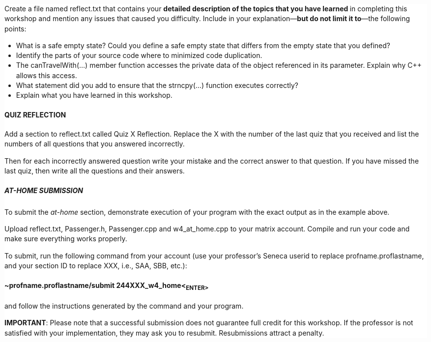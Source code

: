 Create a file named reflect.txt that contains your <strong>detailed description of the topics that you have learned </strong>in completing this workshop and mention any issues that caused you difficulty. Include in your explanation—<strong>but do not limit it to</strong>—the following points:

<ul>

 <li>What is a safe empty state? Could you define a safe empty state that differs from the empty state that you defined?</li>

 <li>Identify the parts of your source code where to minimized code duplication.</li>

 <li>The canTravelWith(…) member function accesses the private data of the object referenced in its parameter. Explain why C++ allows this access.</li>

 <li>What statement did you add to ensure that the strncpy(…) function executes correctly?</li>

 <li>Explain what you have learned in this workshop.</li>

</ul>

<h4>QUIZ REFLECTION</h4>

Add a section to reflect.txt called Quiz X Reflection. Replace the X with the number of the last quiz that you received and list the numbers of all questions that you answered incorrectly.

Then for each incorrectly answered question write your mistake and the correct answer to that question. If you have missed the last quiz, then write all the questions and their answers.

<h5>AT-HOME SUBMISSION</h5>

To submit the <em>at-home</em> section, demonstrate execution of your program with the exact output as in the example above.

Upload reflect.txt, Passenger.h, Passenger.cpp and w4_at_home.cpp to your matrix account. Compile and run your code and make sure everything works properly.

To submit, run the following command from your account (use your professor’s Seneca userid to replace profname.proflastname, and your section ID to replace XXX, i.e., SAA, SBB, etc.):

<h4>~profname.proflastname/submit 244XXX_w4_home&lt;<sub>ENTER&gt;</sub></h4>

and follow the instructions generated by the command and your program.

<strong>I</strong><strong>MPORTANT</strong>: Please note that a successful submission does not guarantee full credit for this workshop. If the professor is not satisfied with your implementation, they may ask you to resubmit. Resubmissions attract a penalty.


